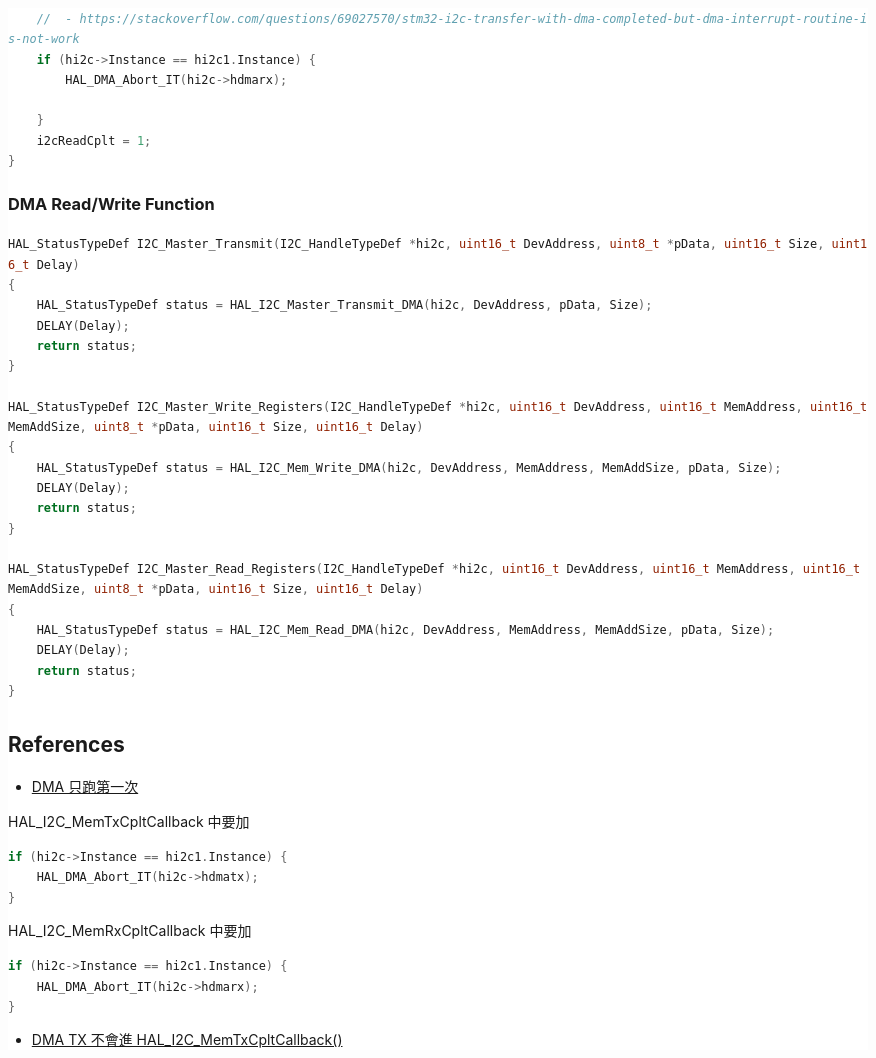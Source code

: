```c
	//  - https://stackoverflow.com/questions/69027570/stm32-i2c-transfer-with-dma-completed-but-dma-interrupt-routine-is-not-work
	if (hi2c->Instance == hi2c1.Instance) {
		HAL_DMA_Abort_IT(hi2c->hdmarx);

	}
	i2cReadCplt = 1;
}
```

### DMA Read/Write Function
```c
HAL_StatusTypeDef I2C_Master_Transmit(I2C_HandleTypeDef *hi2c, uint16_t DevAddress, uint8_t *pData, uint16_t Size, uint16_t Delay)
{
	HAL_StatusTypeDef status = HAL_I2C_Master_Transmit_DMA(hi2c, DevAddress, pData, Size);
	DELAY(Delay);
	return status;
}

HAL_StatusTypeDef I2C_Master_Write_Registers(I2C_HandleTypeDef *hi2c, uint16_t DevAddress, uint16_t MemAddress, uint16_t MemAddSize, uint8_t *pData, uint16_t Size, uint16_t Delay)
{
	HAL_StatusTypeDef status = HAL_I2C_Mem_Write_DMA(hi2c, DevAddress, MemAddress, MemAddSize, pData, Size);
	DELAY(Delay);
	return status;
}

HAL_StatusTypeDef I2C_Master_Read_Registers(I2C_HandleTypeDef *hi2c, uint16_t DevAddress, uint16_t MemAddress, uint16_t MemAddSize, uint8_t *pData, uint16_t Size, uint16_t Delay)
{
	HAL_StatusTypeDef status = HAL_I2C_Mem_Read_DMA(hi2c, DevAddress, MemAddress, MemAddSize, pData, Size);
	DELAY(Delay);
	return status;
}
```

## References

- [DMA 只跑第一次](https://community.st.com/t5/stm32cubemx-mcu/why-hal-dma-functions-are-not-working/td-p/400261)

HAL_I2C_MemTxCpltCallback 中要加
```c
if (hi2c->Instance == hi2c1.Instance) {
	HAL_DMA_Abort_IT(hi2c->hdmatx);
}
```
HAL_I2C_MemRxCpltCallback 中要加
```c
if (hi2c->Instance == hi2c1.Instance) {
	HAL_DMA_Abort_IT(hi2c->hdmarx);
}
```
- [DMA TX 不會進 HAL_I2C_MemTxCpltCallback()](https://stackoverflow.com/questions/69027570/stm32-i2c-transfer-with-dma-completed-but-dma-interrupt-routine-is-not-work)
